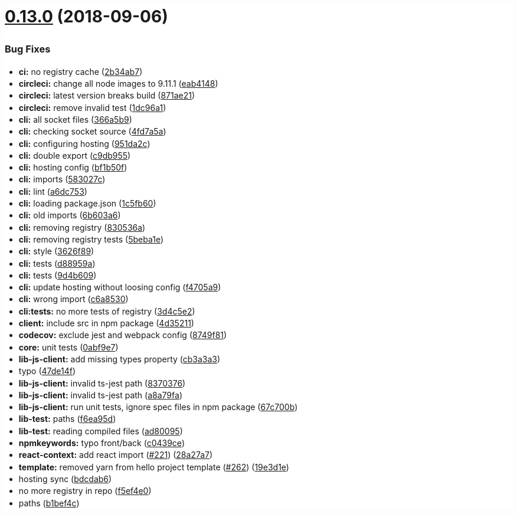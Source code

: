 


<a name="0.13.0"></a>
# [0.13.0](https://github.com/Syncano/syncano-node/compare/v0.12.1...v0.13.0) (2018-09-06)


### Bug Fixes

* **ci:** no registry cache ([2b34ab7](https://github.com/Syncano/syncano-node/commit/2b34ab7))
* **circleci:** change all node images to 9.11.1 ([eab4148](https://github.com/Syncano/syncano-node/commit/eab4148))
* **circleci:** latest version breaks build ([871ae21](https://github.com/Syncano/syncano-node/commit/871ae21))
* **circleci:** remove invalid test ([1dc96a1](https://github.com/Syncano/syncano-node/commit/1dc96a1))
* **cli:** all socket files ([366a5b9](https://github.com/Syncano/syncano-node/commit/366a5b9))
* **cli:** checking socket source ([4fd7a5a](https://github.com/Syncano/syncano-node/commit/4fd7a5a))
* **cli:** configuring hosting ([951da2c](https://github.com/Syncano/syncano-node/commit/951da2c))
* **cli:** double export ([c9db955](https://github.com/Syncano/syncano-node/commit/c9db955))
* **cli:** hosting config ([bf1b50f](https://github.com/Syncano/syncano-node/commit/bf1b50f))
* **cli:** imports ([583027c](https://github.com/Syncano/syncano-node/commit/583027c))
* **cli:** lint ([a6dc753](https://github.com/Syncano/syncano-node/commit/a6dc753))
* **cli:** loading package.json ([1c5fb60](https://github.com/Syncano/syncano-node/commit/1c5fb60))
* **cli:** old imports ([6b603a6](https://github.com/Syncano/syncano-node/commit/6b603a6))
* **cli:** removing registry ([830536a](https://github.com/Syncano/syncano-node/commit/830536a))
* **cli:** removing registry tests ([5beba1e](https://github.com/Syncano/syncano-node/commit/5beba1e))
* **cli:** style ([3626f89](https://github.com/Syncano/syncano-node/commit/3626f89))
* **cli:** tests ([d88959a](https://github.com/Syncano/syncano-node/commit/d88959a))
* **cli:** tests ([9d4b609](https://github.com/Syncano/syncano-node/commit/9d4b609))
* **cli:** update hosting without loosing config ([f4705a9](https://github.com/Syncano/syncano-node/commit/f4705a9))
* **cli:** wrong import ([c6a8530](https://github.com/Syncano/syncano-node/commit/c6a8530))
* **cli:tests:** no more tests of registry ([3d4c5e2](https://github.com/Syncano/syncano-node/commit/3d4c5e2))
* **client:** include src in npm package ([4d35211](https://github.com/Syncano/syncano-node/commit/4d35211))
* **codecov:** exclude jest and webpack config ([8749f81](https://github.com/Syncano/syncano-node/commit/8749f81))
* **core:** unit tests ([0abf9e7](https://github.com/Syncano/syncano-node/commit/0abf9e7))
* **lib-js-client:** add missing types property ([cb3a3a3](https://github.com/Syncano/syncano-node/commit/cb3a3a3))
* typo ([47de14f](https://github.com/Syncano/syncano-node/commit/47de14f))
* **lib-js-client:** invalid ts-jest path ([8370376](https://github.com/Syncano/syncano-node/commit/8370376))
* **lib-js-client:** invalid ts-jest path ([a8a79fa](https://github.com/Syncano/syncano-node/commit/a8a79fa))
* **lib-js-client:** run unit tests, ignore spec files in npm package ([67c700b](https://github.com/Syncano/syncano-node/commit/67c700b))
* **lib-test:** paths ([f6ea95d](https://github.com/Syncano/syncano-node/commit/f6ea95d))
* **lib-test:** reading compiled files ([ad80095](https://github.com/Syncano/syncano-node/commit/ad80095))
* **npmkeywords:** typo front/back ([c0439ce](https://github.com/Syncano/syncano-node/commit/c0439ce))
* **react-context:** add react import ([#221](https://github.com/Syncano/syncano-node/issues/221)) ([28a27a7](https://github.com/Syncano/syncano-node/commit/28a27a7))
* **template:** removed yarn from hello project template ([#262](https://github.com/Syncano/syncano-node/issues/262)) ([19e3d1e](https://github.com/Syncano/syncano-node/commit/19e3d1e))
* hosting sync ([bdcdab6](https://github.com/Syncano/syncano-node/commit/bdcdab6))
* no more registry in repo ([f5ef4e0](https://github.com/Syncano/syncano-node/commit/f5ef4e0))
* paths ([b1bef4c](https://github.com/Syncano/syncano-node/commit/b1bef4c))
